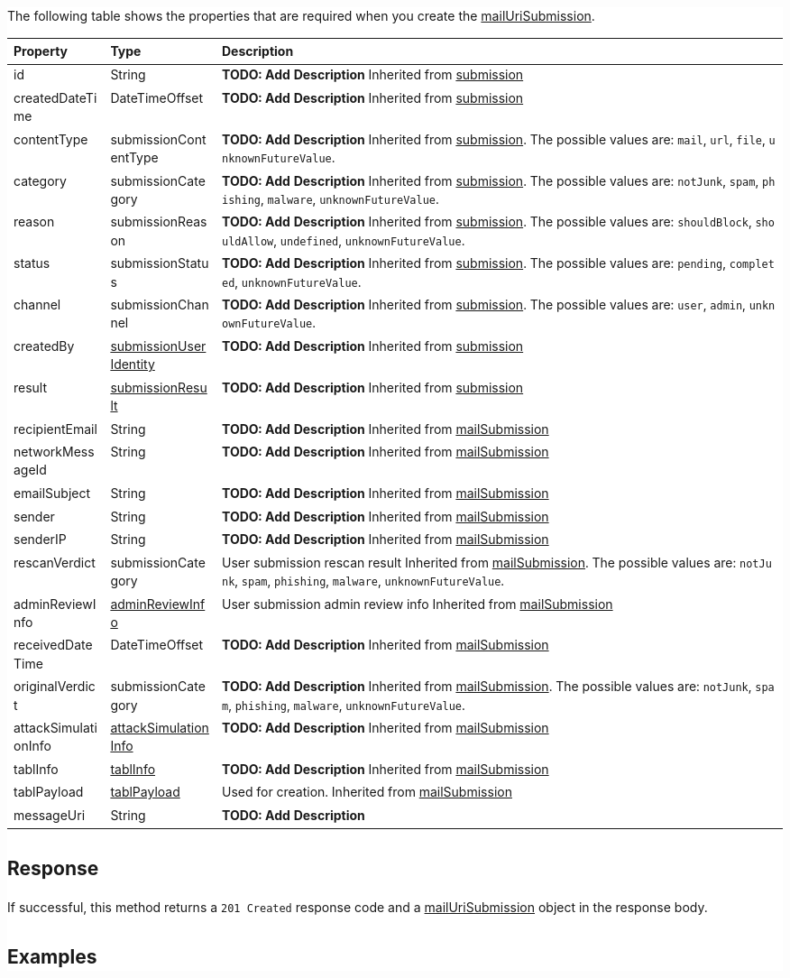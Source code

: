 The following table shows the properties that are required when you create the [mailUriSubmission](../resources/mailurisubmission.md).

|Property|Type|Description|
|:---|:---|:---|
|id|String|**TODO: Add Description** Inherited from [submission](../resources/submission.md)|
|createdDateTime|DateTimeOffset|**TODO: Add Description** Inherited from [submission](../resources/submission.md)|
|contentType|submissionContentType|**TODO: Add Description** Inherited from [submission](../resources/submission.md). The possible values are: `mail`, `url`, `file`, `unknownFutureValue`.|
|category|submissionCategory|**TODO: Add Description** Inherited from [submission](../resources/submission.md). The possible values are: `notJunk`, `spam`, `phishing`, `malware`, `unknownFutureValue`.|
|reason|submissionReason|**TODO: Add Description** Inherited from [submission](../resources/submission.md). The possible values are: `shouldBlock`, `shouldAllow`, `undefined`, `unknownFutureValue`.|
|status|submissionStatus|**TODO: Add Description** Inherited from [submission](../resources/submission.md). The possible values are: `pending`, `completed`, `unknownFutureValue`.|
|channel|submissionChannel|**TODO: Add Description** Inherited from [submission](../resources/submission.md). The possible values are: `user`, `admin`, `unknownFutureValue`.|
|createdBy|[submissionUserIdentity](../resources/submissionuseridentity.md)|**TODO: Add Description** Inherited from [submission](../resources/submission.md)|
|result|[submissionResult](../resources/submissionresult.md)|**TODO: Add Description** Inherited from [submission](../resources/submission.md)|
|recipientEmail|String|**TODO: Add Description** Inherited from [mailSubmission](../resources/mailsubmission.md)|
|networkMessageId|String|**TODO: Add Description** Inherited from [mailSubmission](../resources/mailsubmission.md)|
|emailSubject|String|**TODO: Add Description** Inherited from [mailSubmission](../resources/mailsubmission.md)|
|sender|String|**TODO: Add Description** Inherited from [mailSubmission](../resources/mailsubmission.md)|
|senderIP|String|**TODO: Add Description** Inherited from [mailSubmission](../resources/mailsubmission.md)|
|rescanVerdict|submissionCategory|User submission rescan result Inherited from [mailSubmission](../resources/mailsubmission.md). The possible values are: `notJunk`, `spam`, `phishing`, `malware`, `unknownFutureValue`.|
|adminReviewInfo|[adminReviewInfo](../resources/adminreviewinfo.md)|User submission admin review info Inherited from [mailSubmission](../resources/mailsubmission.md)|
|receivedDateTime|DateTimeOffset|**TODO: Add Description** Inherited from [mailSubmission](../resources/mailsubmission.md)|
|originalVerdict|submissionCategory|**TODO: Add Description** Inherited from [mailSubmission](../resources/mailsubmission.md). The possible values are: `notJunk`, `spam`, `phishing`, `malware`, `unknownFutureValue`.|
|attackSimulationInfo|[attackSimulationInfo](../resources/attacksimulationinfo.md)|**TODO: Add Description** Inherited from [mailSubmission](../resources/mailsubmission.md)|
|tablInfo|[tablInfo](../resources/tablinfo.md)|**TODO: Add Description** Inherited from [mailSubmission](../resources/mailsubmission.md)|
|tablPayload|[tablPayload](../resources/tablpayload.md)|Used for creation. Inherited from [mailSubmission](../resources/mailsubmission.md)|
|messageUri|String|**TODO: Add Description**|



## Response

If successful, this method returns a `201 Created` response code and a [mailUriSubmission](../resources/mailurisubmission.md) object in the response body.

## Examples
